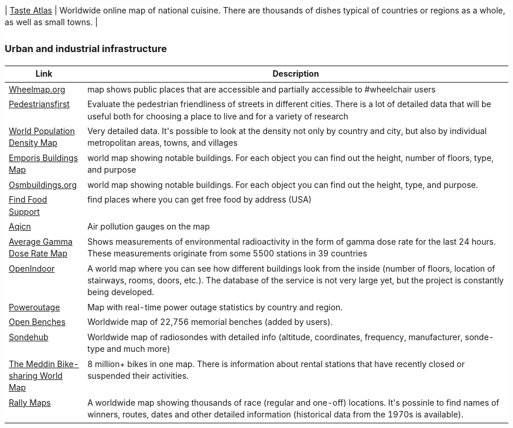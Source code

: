 | [Taste Atlas](https://www.tasteatlas.com/) | Worldwide online map of national cuisine. There are thousands of dishes typical of countries or regions as a whole, as well as small towns. |

### [](#urban-and-industrial-infrastructure)Urban and industrial infrastructure

| Link                                                                                                    | Description                                                                                                                                                                                                                                 |
| ------------------------------------------------------------------------------------------------------- | ------------------------------------------------------------------------------------------------------------------------------------------------------------------------------------------------------------------------------------------- |
| [Wheelmap.org](https://wheelmap.org)                                                                    | map shows public places that are accessible and partially accessible to #wheelchair users                                                                                                                                                   |
| [Pedestriansfirst](https://pedestriansfirst.itdp.org/)                                                  | Evaluate the pedestrian friendliness of streets in different cities. There is a lot of detailed data that will be useful both for choosing a place to live and for a variety of research                                                    |
| [World Population Density Map](https://luminocity3d.org/WorldPopDen/)                                   | Very detailed data. It's possible to look at the density not only by country and city, but also by individual metropolitan areas, towns, and villages                                                                                       |
| [Emporis Buildings Map](https://www.emporis.com/buildings/map)                                          | world map showing notable buildings. For each object you can find out the height, number of floors, type, and purpose                                                                                                                       |
| [Osmbuildings.org](https://osmbuildings.org/)                                                           | world map showing notable buildings. For each object you can find out the height, type, and purpose.                                                                                                                                        |
| [Find Food Support](https://findfoodsupport.withgoogle.com/)                                            | find places where you can get free food by address (USA)                                                                                                                                                                                    |
| [Aqicn](https://aqicn.org/map/world/)                                                                   | Air pollution gauges on the map                                                                                                                                                                                                             |
| [Average Gamma Dose Rate Map](https://eea.government.bg/eea/main-site/bg/output/daily/bulletin-en.html) | Shows measurements of environmental radioactivity in the form of gamma dose rate for the last 24 hours. These measurements originate from some 5500 stations in 39 countries                                                                |
| [OpenIndoor](https://app.openindoor.io/#17/48.11915/-1.70188)                                           | A world map where you can see how different buildings look from the inside (number of floors, location of stairways, rooms, doors, etc.). The database of the service is not very large yet, but the project is constantly being developed. |
| [Poweroutage](https://poweroutage.com/)                                                                 | Map with real-time power outage statistics by country and region.                                                                                                                                                                           |
| [Open Benches](https://openbenches.org/)                                                                | Worldwide map of 22,756 memorial benches (added by users).                                                                                                                                                                                  |
| [Sondehub](https://sondehub.org/)                                                                       | Worldwide map of radiosondes with detailed info (altitude, coordinates, frequency, manufacturer, sonde-type and much more)                                                                                                                  |
| [The Meddin Bike-sharing World Map](https://bikesharingworldmap.com/)                                   | 8 million+ bikes in one map. There is information about rental stations that have recently closed or suspended their activities.                                                                                                            |
| [Rally Maps](https://www.rally-maps.com/map)                                                            | A worldwide map showing thousands of race (regular and one-off) locations. It's possinle to find names of winners, routes, dates and other detailed information (historical data from the 1970s is available).                              |